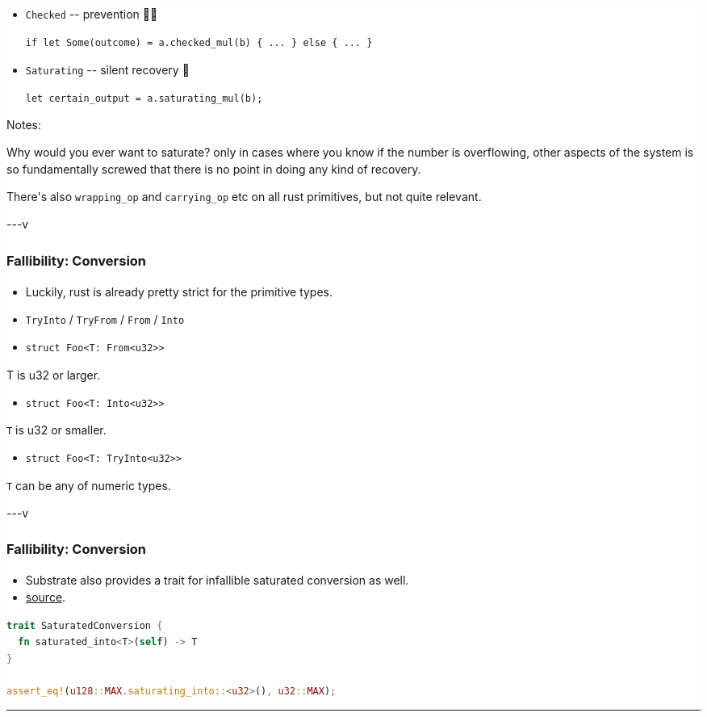 - `Checked` -- prevention ✋🏻

  ```
  if let Some(outcome) = a.checked_mul(b) { ... } else { ... }
  ```

- `Saturating` -- silent recovery 🤫

  ```
  let certain_output = a.saturating_mul(b);
  ```

Notes:

Why would you ever want to saturate? only in cases where you know if the number is overflowing,
other aspects of the system is so fundamentally screwed that there is no point in doing any kind of
recovery.

There's also `wrapping_op` and `carrying_op` etc on all rust primitives, but not quite
relevant.

---v

### Fallibility: Conversion

- Luckily, rust is already pretty strict for the primitive types.
- `TryInto` / `TryFrom` / `From` / `Into`

- `struct Foo<T: From<u32>>`

T is u32 or larger.



- `struct Foo<T: Into<u32>>`

`T` is u32 or smaller.



- `struct Foo<T: TryInto<u32>>`

`T` can be any of numeric types.



---v

### Fallibility: Conversion

- Substrate also provides a trait for infallible saturated conversion as well.
- [source](https://paritytech.github.io/substrate/master/sp_arithmetic/traits/trait.SaturatedConversion.html).

```rust
trait SaturatedConversion {
  fn saturated_into<T>(self) -> T
}

assert_eq!(u128::MAX.saturating_into::<u32>(), u32::MAX);
```

---
